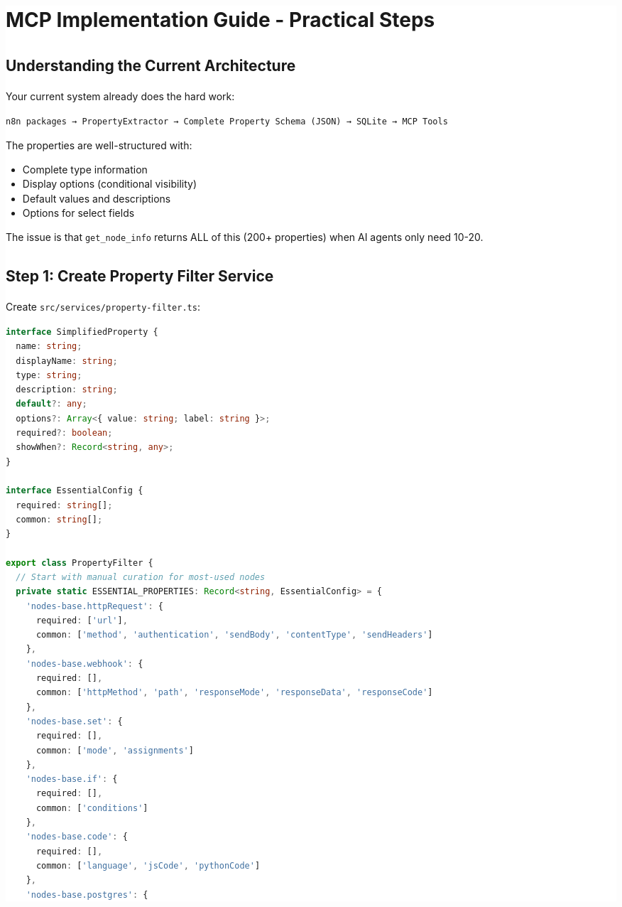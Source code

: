# MCP Implementation Guide - Practical Steps

## Understanding the Current Architecture

Your current system already does the hard work:
```
n8n packages → PropertyExtractor → Complete Property Schema (JSON) → SQLite → MCP Tools
```

The properties are well-structured with:
- Complete type information
- Display options (conditional visibility)  
- Default values and descriptions
- Options for select fields

The issue is that `get_node_info` returns ALL of this (200+ properties) when AI agents only need 10-20.

## Step 1: Create Property Filter Service

Create `src/services/property-filter.ts`:

```typescript
interface SimplifiedProperty {
  name: string;
  displayName: string;
  type: string;
  description: string;
  default?: any;
  options?: Array<{ value: string; label: string }>;
  required?: boolean;
  showWhen?: Record<string, any>;
}

interface EssentialConfig {
  required: string[];
  common: string[];
}

export class PropertyFilter {
  // Start with manual curation for most-used nodes
  private static ESSENTIAL_PROPERTIES: Record<string, EssentialConfig> = {
    'nodes-base.httpRequest': {
      required: ['url'],
      common: ['method', 'authentication', 'sendBody', 'contentType', 'sendHeaders']
    },
    'nodes-base.webhook': {
      required: [],
      common: ['httpMethod', 'path', 'responseMode', 'responseData', 'responseCode']
    },
    'nodes-base.set': {
      required: [],
      common: ['mode', 'assignments']
    },
    'nodes-base.if': {
      required: [],
      common: ['conditions']
    },
    'nodes-base.code': {
      required: [],
      common: ['language', 'jsCode', 'pythonCode']
    },
    'nodes-base.postgres': {
```
